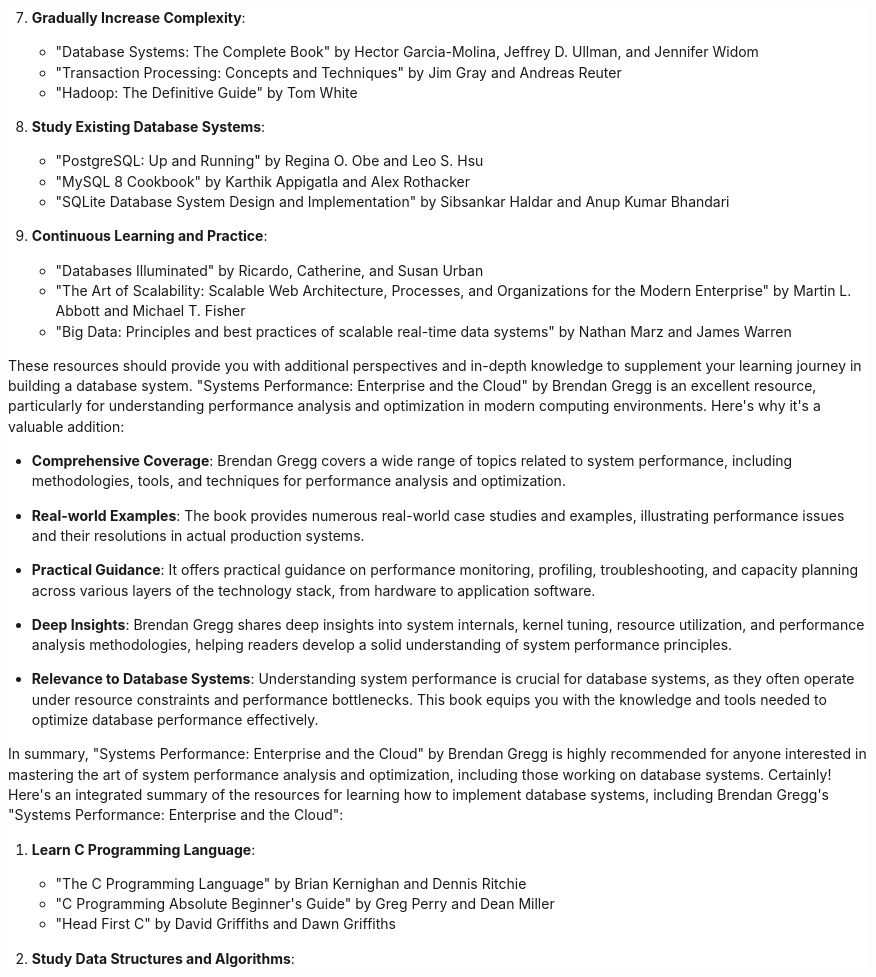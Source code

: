 7. **Gradually Increase Complexity**:

   - "Database Systems: The Complete Book" by Hector Garcia-Molina, Jeffrey D. Ullman, and Jennifer Widom
   - "Transaction Processing: Concepts and Techniques" by Jim Gray and Andreas Reuter
   - "Hadoop: The Definitive Guide" by Tom White

8. **Study Existing Database Systems**:

   - "PostgreSQL: Up and Running" by Regina O. Obe and Leo S. Hsu
   - "MySQL 8 Cookbook" by Karthik Appigatla and Alex Rothacker
   - "SQLite Database System Design and Implementation" by Sibsankar Haldar and Anup Kumar Bhandari

9. **Continuous Learning and Practice**:
   - "Databases Illuminated" by Ricardo, Catherine, and Susan Urban
   - "The Art of Scalability: Scalable Web Architecture, Processes, and Organizations for the Modern Enterprise" by Martin L. Abbott and Michael T. Fisher
   - "Big Data: Principles and best practices of scalable real-time data systems" by Nathan Marz and James Warren

These resources should provide you with additional perspectives and in-depth knowledge to supplement your learning journey in building a database system.
"Systems Performance: Enterprise and the Cloud" by Brendan Gregg is an excellent resource, particularly for understanding performance analysis and optimization in modern computing environments. Here's why it's a valuable addition:

- **Comprehensive Coverage**: Brendan Gregg covers a wide range of topics related to system performance, including methodologies, tools, and techniques for performance analysis and optimization.

- **Real-world Examples**: The book provides numerous real-world case studies and examples, illustrating performance issues and their resolutions in actual production systems.

- **Practical Guidance**: It offers practical guidance on performance monitoring, profiling, troubleshooting, and capacity planning across various layers of the technology stack, from hardware to application software.

- **Deep Insights**: Brendan Gregg shares deep insights into system internals, kernel tuning, resource utilization, and performance analysis methodologies, helping readers develop a solid understanding of system performance principles.

- **Relevance to Database Systems**: Understanding system performance is crucial for database systems, as they often operate under resource constraints and performance bottlenecks. This book equips you with the knowledge and tools needed to optimize database performance effectively.

In summary, "Systems Performance: Enterprise and the Cloud" by Brendan Gregg is highly recommended for anyone interested in mastering the art of system performance analysis and optimization, including those working on database systems.
Certainly! Here's an integrated summary of the resources for learning how to implement database systems, including Brendan Gregg's "Systems Performance: Enterprise and the Cloud":

1. **Learn C Programming Language**:

   - "The C Programming Language" by Brian Kernighan and Dennis Ritchie
   - "C Programming Absolute Beginner's Guide" by Greg Perry and Dean Miller
   - "Head First C" by David Griffiths and Dawn Griffiths

2. **Study Data Structures and Algorithms**:
